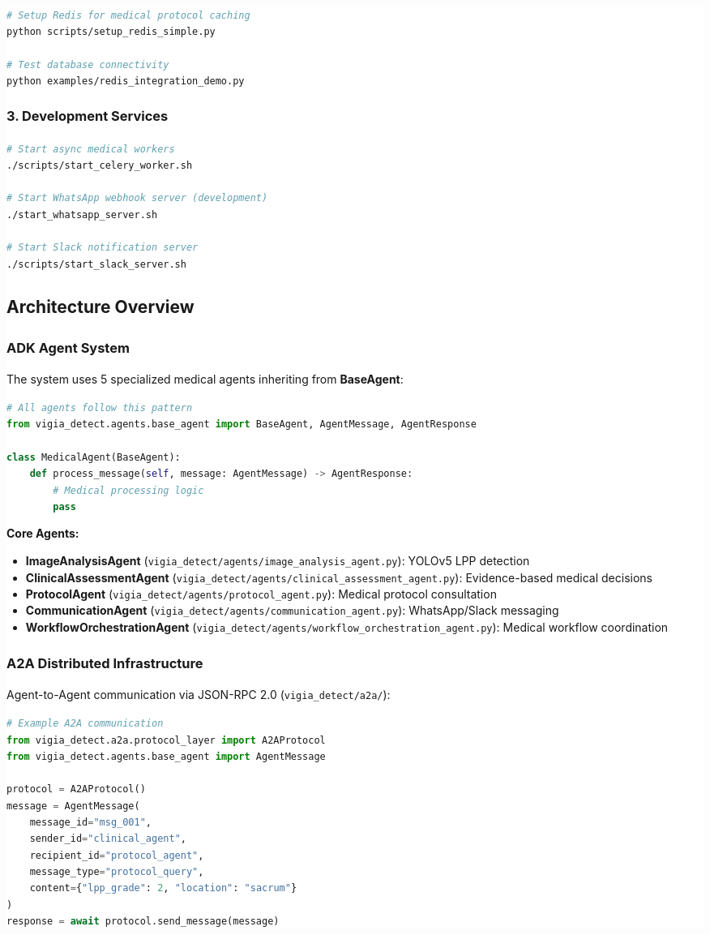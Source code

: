 ```bash
# Setup Redis for medical protocol caching
python scripts/setup_redis_simple.py

# Test database connectivity
python examples/redis_integration_demo.py
```

### 3. Development Services

```bash
# Start async medical workers
./scripts/start_celery_worker.sh

# Start WhatsApp webhook server (development)
./start_whatsapp_server.sh

# Start Slack notification server
./scripts/start_slack_server.sh
```

## Architecture Overview

### ADK Agent System

The system uses 5 specialized medical agents inheriting from **BaseAgent**:

```python
# All agents follow this pattern
from vigia_detect.agents.base_agent import BaseAgent, AgentMessage, AgentResponse

class MedicalAgent(BaseAgent):
    def process_message(self, message: AgentMessage) -> AgentResponse:
        # Medical processing logic
        pass
```

**Core Agents:**
- **ImageAnalysisAgent** (`vigia_detect/agents/image_analysis_agent.py`): YOLOv5 LPP detection
- **ClinicalAssessmentAgent** (`vigia_detect/agents/clinical_assessment_agent.py`): Evidence-based medical decisions
- **ProtocolAgent** (`vigia_detect/agents/protocol_agent.py`): Medical protocol consultation
- **CommunicationAgent** (`vigia_detect/agents/communication_agent.py`): WhatsApp/Slack messaging
- **WorkflowOrchestrationAgent** (`vigia_detect/agents/workflow_orchestration_agent.py`): Medical workflow coordination

### A2A Distributed Infrastructure

Agent-to-Agent communication via JSON-RPC 2.0 (`vigia_detect/a2a/`):

```python
# Example A2A communication
from vigia_detect.a2a.protocol_layer import A2AProtocol
from vigia_detect.agents.base_agent import AgentMessage

protocol = A2AProtocol()
message = AgentMessage(
    message_id="msg_001",
    sender_id="clinical_agent",
    recipient_id="protocol_agent",
    message_type="protocol_query",
    content={"lpp_grade": 2, "location": "sacrum"}
)
response = await protocol.send_message(message)
```
